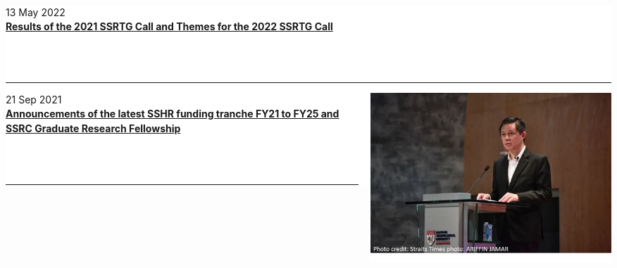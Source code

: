 
13 May 2022<br>
**[Results of the 2021 SSRTG Call and Themes for the 2022 SSRTG Call](https://www.ssrc.edu.sg/news-and-events/latest-updates/update9/)**


<br clear="left"><br clear="left">

-----------------------------------------------------------

<p><a href="https://www.ssrc.edu.sg/news-and-events/latest-updates/update8/"><img src="/images/updates8.jpg" style="width:40%;margin-left:15px;" align="right"></a></p>

21 Sep 2021<br>
**[Announcements of the latest SSHR funding tranche FY21 to FY25 and SSRC Graduate Research Fellowship](https://www.ssrc.edu.sg/news-and-events/latest-updates/update8/)**

<br clear="left"><br clear="left">

-----------------------------------------------------------
